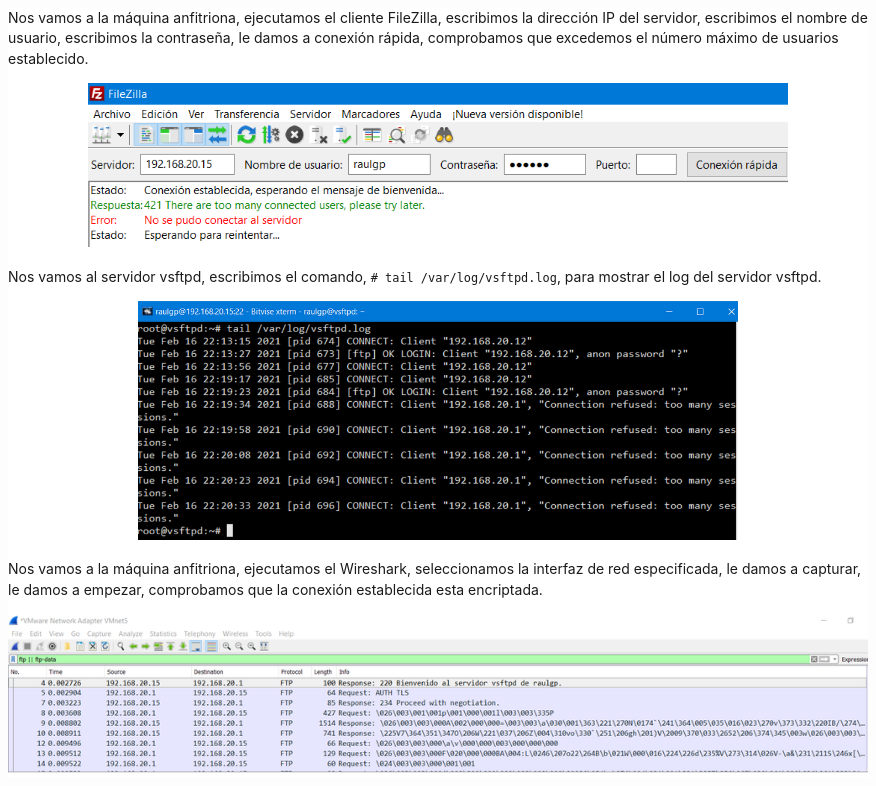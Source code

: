 Nos vamos a la máquina anfitriona, ejecutamos el cliente FileZilla, escribimos la dirección IP del servidor, escribimos el nombre de usuario, escribimos la contraseña, le damos a conexión rápida, comprobamos que excedemos el número máximo de usuarios establecido.

<div align="center">
	<img src="imagenes/Comprobacion_de_la_seguridad/Captura1.PNG" alt="Verificación del exceso de número máximo de usuarios." width="700px">
</div>

Nos vamos al servidor vsftpd, escribimos el comando, `# tail /var/log/vsftpd.log`, para mostrar el log del servidor vsftpd.

<div align="center">
	<img src="imagenes/Comprobacion_de_la_seguridad/Captura2.PNG" alt="Log del servidor vsftpd." width="600px">
</div>

Nos vamos a la máquina anfitriona, ejecutamos el Wireshark, seleccionamos la interfaz de red especificada, le damos a capturar, le damos a empezar, comprobamos que la conexión establecida esta encriptada.

<div align="center">
	<img src="imagenes/Comprobacion_de_la_seguridad/Captura3.PNG" alt="Verificación de la conexión establecida encriptada.">
</div>

